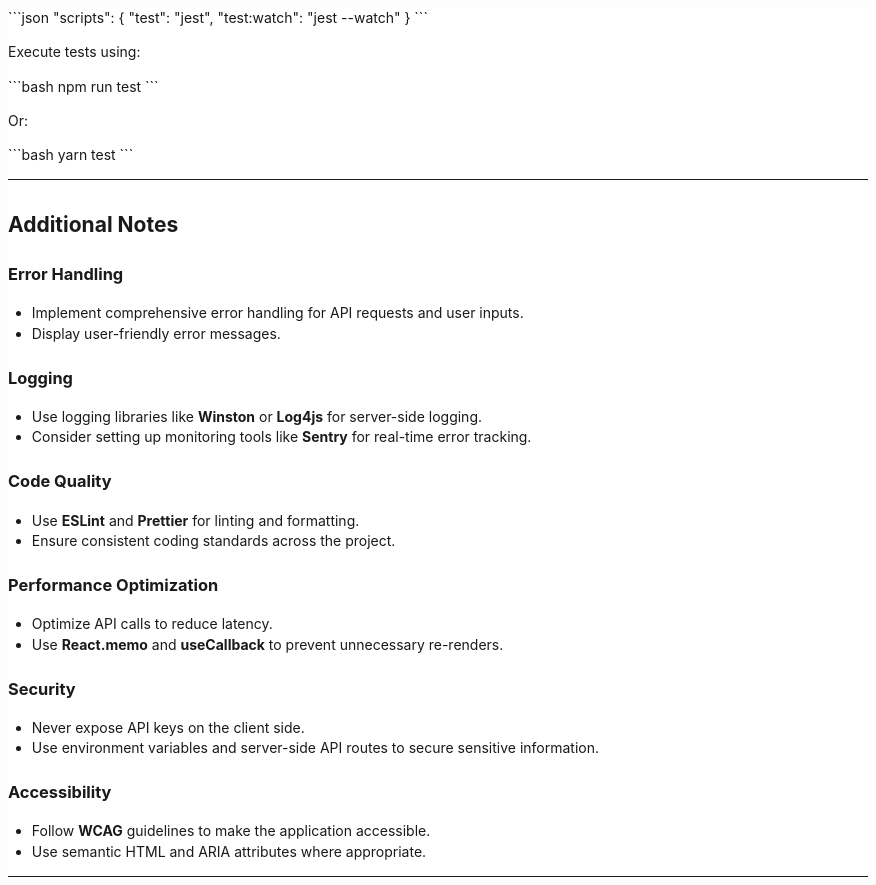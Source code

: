    \`\`\`json
   "scripts": {
     "test": "jest",
     "test:watch": "jest --watch"
   }
   \`\`\`

   Execute tests using:

   \`\`\`bash
   npm run test
   \`\`\`

   Or:

   \`\`\`bash
   yarn test
   \`\`\`

---

## Additional Notes

### Error Handling

- Implement comprehensive error handling for API requests and user inputs.
- Display user-friendly error messages.

### Logging

- Use logging libraries like **Winston** or **Log4js** for server-side logging.
- Consider setting up monitoring tools like **Sentry** for real-time error tracking.

### Code Quality

- Use **ESLint** and **Prettier** for linting and formatting.
- Ensure consistent coding standards across the project.

### Performance Optimization

- Optimize API calls to reduce latency.
- Use **React.memo** and **useCallback** to prevent unnecessary re-renders.

### Security

- Never expose API keys on the client side.
- Use environment variables and server-side API routes to secure sensitive information.

### Accessibility

- Follow **WCAG** guidelines to make the application accessible.
- Use semantic HTML and ARIA attributes where appropriate.

---
